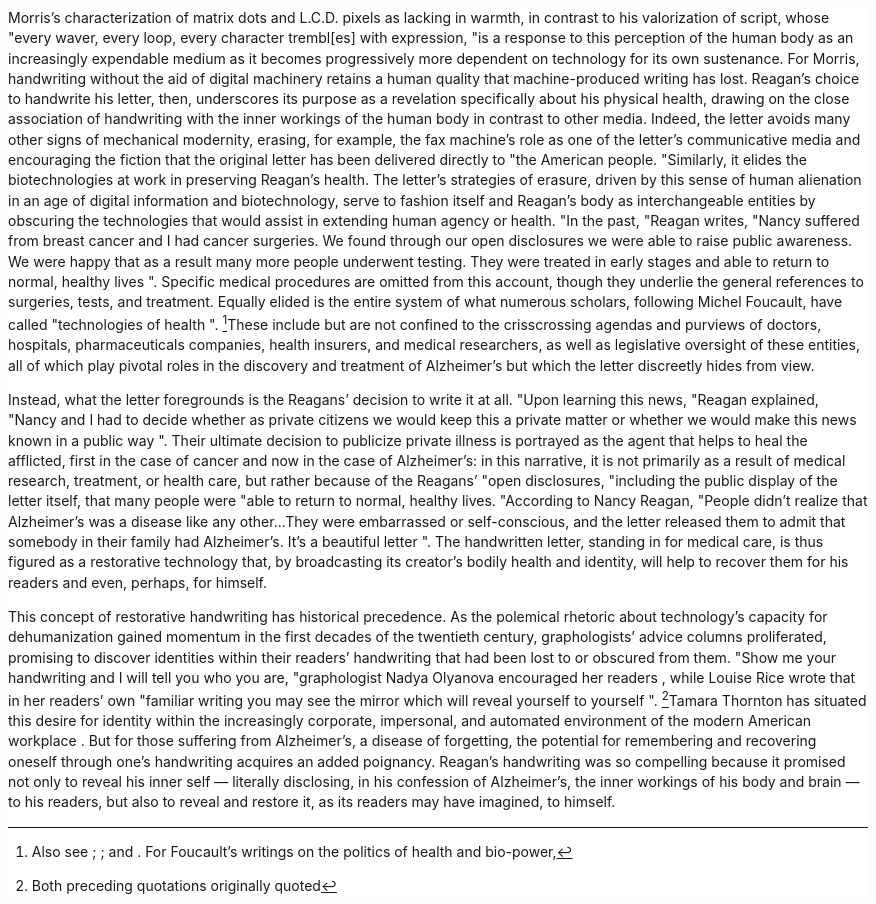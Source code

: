 Morris’s characterization of matrix dots and L.C.D. pixels as lacking in warmth, in contrast to his valorization of script, whose "every waver, every loop, every character trembl[es] with expression, "is a response to this perception of the human body as an increasingly expendable medium as it becomes progressively more dependent on technology for its own sustenance. For Morris, handwriting without the aid of digital machinery retains a human quality that machine-produced writing has lost. Reagan’s choice to handwrite his letter, then, underscores its purpose as a revelation specifically about his physical health, drawing on the close association of handwriting with the inner workings of the human body in contrast to other media. Indeed, the letter avoids many other signs of mechanical modernity, erasing, for example, the fax machine’s role as one of the letter’s communicative media and encouraging the fiction that the original letter has been delivered directly to "the American people. "Similarly, it elides the biotechnologies at work in preserving Reagan’s health. The letter’s strategies of erasure, driven by this sense of human alienation in an age of digital information and biotechnology, serve to fashion itself and Reagan’s body as interchangeable entities by obscuring the technologies that would assist in extending human agency or health. "In the past, "Reagan writes, "Nancy suffered from breast cancer and I had cancer surgeries. We found through our open disclosures we were able to raise public awareness. We were happy that as a result many more people underwent testing. They were treated in early stages and able to return to normal, healthy lives ". Specific medical procedures are omitted from this account, though they underlie the general references to surgeries, tests, and treatment. Equally elided is the entire system of what numerous scholars, following Michel Foucault, have called "technologies of health ". [^17]These include but are not confined to the crisscrossing agendas and purviews of doctors, hospitals, pharmaceuticals companies, health insurers, and medical researchers, as well as legislative oversight of these entities, all of which play pivotal roles in the discovery and treatment of Alzheimer’s but which the letter discreetly hides from view. 

Instead, what the letter foregrounds is the Reagans’ decision to write it at all. "Upon learning this news, "Reagan explained, "Nancy and I had to decide whether as private citizens we would keep this a private matter or whether we would make this news known in a public way ". Their ultimate decision to publicize private illness is portrayed as the agent that helps to heal the afflicted, first in the case of cancer and now in the case of Alzheimer’s: in this narrative, it is not primarily as a result of medical research, treatment, or health care, but rather because of the Reagans’ "open disclosures, "including the public display of the letter itself, that many people were "able to return to normal, healthy lives. "According to Nancy Reagan, "People didn’t realize that Alzheimer’s was a disease like any other...They were embarrassed or self-conscious, and the letter released them to admit that somebody in their family had Alzheimer’s. It’s a beautiful letter ". The handwritten letter, standing in for medical care, is thus figured as a restorative technology that, by broadcasting its creator’s bodily health and identity, will help to recover them for his readers and even, perhaps, for himself. 

This concept of restorative handwriting has historical precedence. As the polemical rhetoric about technology’s capacity for dehumanization gained momentum in the first decades of the twentieth century, graphologists’ advice columns proliferated, promising to discover identities within their readers’ handwriting that had been lost to or obscured from them. "Show me your handwriting and I will tell you who you are, "graphologist Nadya Olyanova encouraged her readers , while Louise Rice wrote that in her readers’ own "familiar writing you may see the mirror which will reveal yourself to yourself ". [^18]Tamara Thornton has situated this desire for identity within the increasingly corporate, impersonal, and automated environment of the modern American workplace . But for those suffering from Alzheimer’s, a disease of forgetting, the potential for remembering and recovering oneself through one’s handwriting acquires an added poignancy. Reagan’s handwriting was so compelling because it promised not only to reveal his inner self — literally disclosing, in his confession of Alzheimer’s, the inner workings of his body and brain — to his readers, but also to reveal and restore it, as its readers may have imagined, to himself. 


[^1]: Though this
[^2]: For a notable exception, see .
[^3]: There is
[^4]: Quoted in .
[^5]: For other scholarship on the legality of signatures, see  and .
[^6]: All three preceding quotations originally quoted in .
[^7]: Also see .
[^8]: Also quoted in .
[^9]: Quoted in .
[^10]: Also see .
[^11]: Also see . Accordingly, the medieval signer of a charter
[^12]: The testimony of handwriting
[^13]: For more on handwritten crosses as signifying divine authority, and
[^14]: For a history of
[^15]: Reagan’s letter has also been reproduced in
[^16]: In addition to Halliwell and Mousley, many others have articulated various
[^17]: Also see ; ; and . For Foucault’s writings on the politics of health and bio-power,
[^18]: Both preceding quotations originally quoted
[^19]: On Nelle’s role as Reagan’s letter
[^20]: Originally quoted in .
[^21]: The decision to forego
[^22]: On
[^23]: Not
[^24]: Interactive exhibits have received
[^25]: For
[^26]: Studies suggest that interactive media do
[^27]: For discussions
[^28]: Salman Rushdie Archive to Open Feb. 26. January 2010.
[^29]: It should be noted that Emory is, at the time of this writing, unique in
[^30]: On the differences between physical
[^31]: For articulations of this argument, see